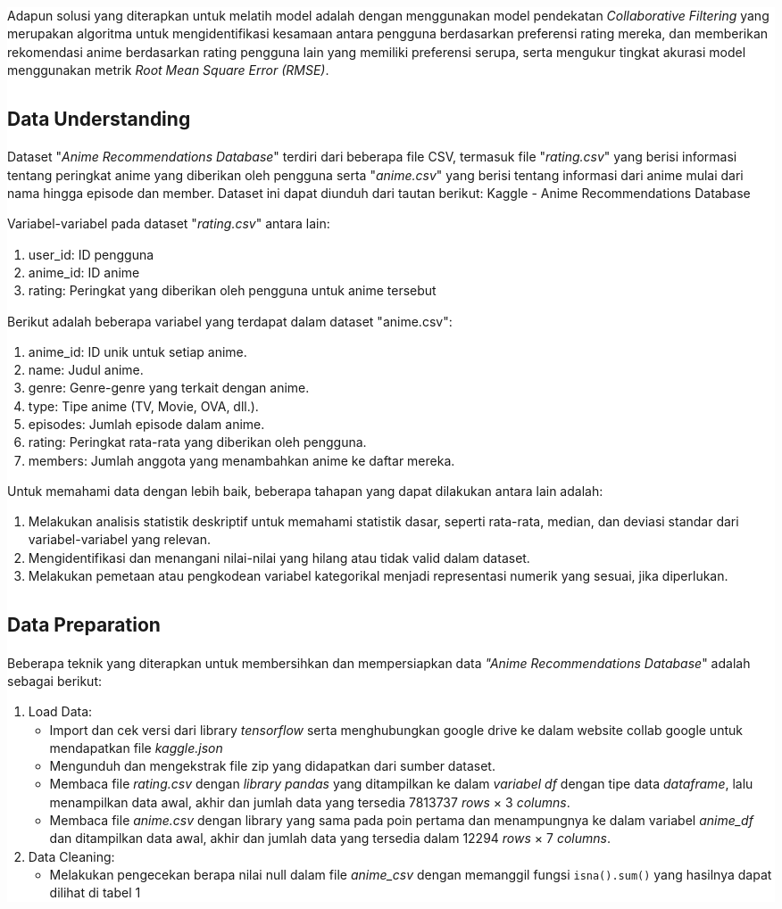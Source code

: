 Adapun solusi yang diterapkan untuk melatih model adalah dengan menggunakan model pendekatan *Collaborative Filtering* yang merupakan algoritma untuk mengidentifikasi kesamaan antara pengguna berdasarkan preferensi rating mereka, dan memberikan rekomendasi anime berdasarkan rating pengguna lain yang memiliki preferensi serupa, serta mengukur tingkat akurasi model menggunakan metrik *Root Mean Square Error (RMSE)*.

## Data Understanding

Dataset "*Anime Recommendations Database*" terdiri dari beberapa file CSV, termasuk file "*rating.csv*" yang berisi informasi tentang peringkat anime yang diberikan oleh pengguna serta "*anime.csv*" yang berisi tentang informasi dari anime mulai dari nama hingga episode dan member. Dataset ini dapat diunduh dari tautan berikut: Kaggle - Anime Recommendations Database

Variabel-variabel pada dataset "*rating.csv*" antara lain:
1. user_id: ID pengguna
2. anime_id: ID anime
3. rating: Peringkat yang diberikan oleh pengguna untuk anime tersebut

Berikut adalah beberapa variabel yang terdapat dalam dataset "anime.csv":
1. anime_id: ID unik untuk setiap anime.
2. name: Judul anime.
3. genre: Genre-genre yang terkait dengan anime.
4. type: Tipe anime (TV, Movie, OVA, dll.).
5. episodes: Jumlah episode dalam anime.
6. rating: Peringkat rata-rata yang diberikan oleh pengguna.
7. members: Jumlah anggota yang menambahkan anime ke daftar mereka.

Untuk memahami data dengan lebih baik, beberapa tahapan yang dapat dilakukan antara lain adalah:
1. Melakukan analisis statistik deskriptif untuk memahami statistik dasar, seperti rata-rata, median, dan deviasi standar dari variabel-variabel yang relevan.
2. Mengidentifikasi dan menangani nilai-nilai yang hilang atau tidak valid dalam dataset.
3. Melakukan pemetaan atau pengkodean variabel kategorikal menjadi representasi numerik yang sesuai, jika diperlukan.

## Data Preparation

Beberapa teknik yang diterapkan untuk membersihkan dan mempersiapkan data *"Anime Recommendations Database*" adalah sebagai berikut:
1. Load Data:
   - Import dan cek versi dari library *tensorflow* serta menghubungkan google drive ke dalam website collab google untuk mendapatkan file *kaggle.json*
   - Mengunduh dan mengekstrak file zip yang didapatkan dari sumber dataset.
   - Membaca file *rating.csv* dengan _library pandas_ yang ditampilkan ke dalam *variabel df* dengan tipe data *dataframe*, lalu menampilkan data awal, akhir dan jumlah data yang tersedia 7813737 *rows* × 3 *columns*.
   - Membaca file *anime.csv* dengan library yang sama pada poin pertama dan menampungnya ke dalam variabel *anime_df* dan ditampilkan data awal, akhir dan jumlah data yang tersedia dalam 12294 *rows* × 7 *columns*.
2. Data Cleaning:
   - Melakukan pengecekan berapa nilai null dalam file *anime_csv* dengan memanggil fungsi ```isna().sum()``` yang hasilnya dapat dilihat di tabel 1
